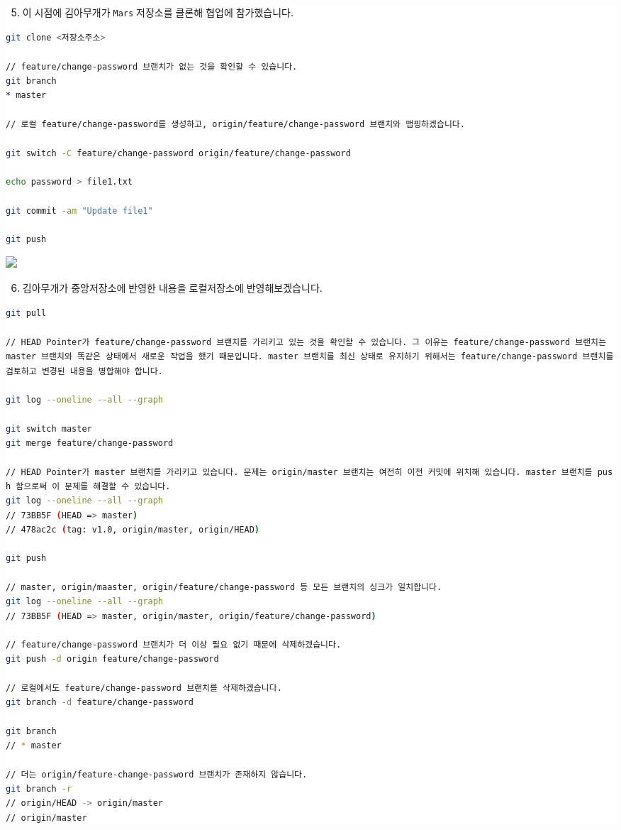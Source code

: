 5. 이 시점에 김아무개가 `Mars` 저장소를 클론해 협업에 참가했습니다.

```bash
git clone <저장소주소>

// feature/change-password 브랜치가 없는 것을 확인할 수 있습니다.
git branch
* master

// 로컬 feature/change-password를 생성하고, origin/feature/change-password 브랜치와 맵핑하겠습니다.

git switch -C feature/change-password origin/feature/change-password

echo password > file1.txt

git commit -am "Update file1"

git push
```

<img style="width: 100vw;" src="https://cdn-images-1.medium.com/max/800/1*jBf-BrBfCkc-RrjUl-0H0Q.png" />

6. 김아무개가 중앙저장소에 반영한 내용을 로컬저장소에 반영해보겠습니다.

```bash
git pull

// HEAD Pointer가 feature/change-password 브랜치를 가리키고 있는 것을 확인할 수 있습니다. 그 이유는 feature/change-password 브랜치는 master 브랜치와 똑같은 상태에서 새로운 작업을 했기 때문입니다. master 브랜치를 최신 상태로 유지하기 위해서는 feature/change-password 브랜치를 검토하고 변경된 내용을 병합해야 합니다.

git log --oneline --all --graph

git switch master
git merge feature/change-password

// HEAD Pointer가 master 브랜치를 가리키고 있습니다. 문제는 origin/master 브랜치는 여전히 이전 커밋에 위치해 있습니다. master 브랜치를 push 함으로써 이 문제를 해결할 수 있습니다.
git log --oneline --all --graph
// 73BB5F (HEAD => master)
// 478ac2c (tag: v1.0, origin/master, origin/HEAD)

git push

// master, origin/maaster, origin/feature/change-password 등 모든 브랜치의 싱크가 일치합니다.
git log --oneline --all --graph
// 73BB5F (HEAD => master, origin/master, origin/feature/change-password)

// feature/change-password 브랜치가 더 이상 필요 없기 때문에 삭제하겠습니다.
git push -d origin feature/change-password

// 로컬에서도 feature/change-password 브랜치를 삭제하겠습니다.
git branch -d feature/change-password

git branch
// * master

// 더는 origin/feature-change-password 브랜치가 존재하지 않습니다.
git branch -r
// origin/HEAD -> origin/master
// origin/master
```
